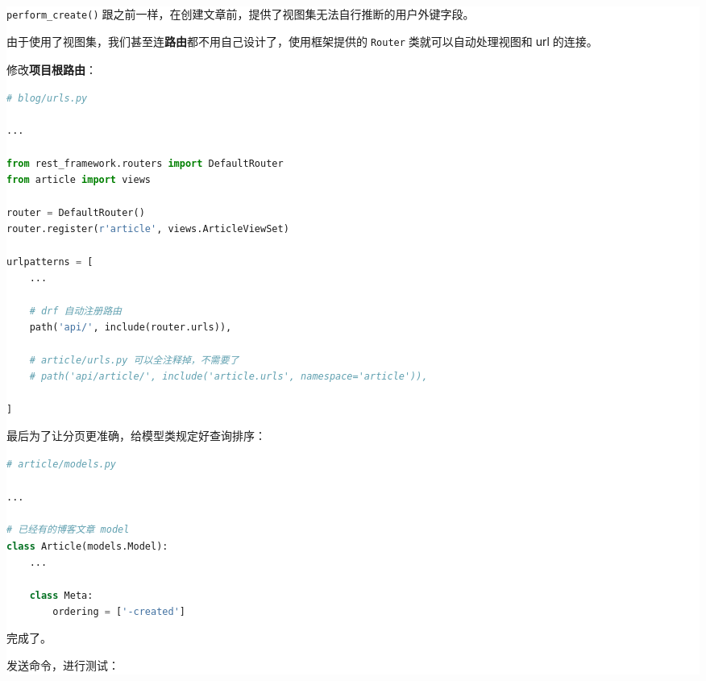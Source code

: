 `perform_create()` 跟之前一样，在创建文章前，提供了视图集无法自行推断的用户外键字段。

由于使用了视图集，我们甚至连**路由**都不用自己设计了，使用框架提供的 `Router` 类就可以自动处理视图和 url 的连接。

修改**项目根路由**：

```python
# blog/urls.py

...

from rest_framework.routers import DefaultRouter
from article import views

router = DefaultRouter()
router.register(r'article', views.ArticleViewSet)

urlpatterns = [
    ...
    
    # drf 自动注册路由
    path('api/', include(router.urls)),

    # article/urls.py 可以全注释掉，不需要了
    # path('api/article/', include('article.urls', namespace='article')),

]
```

最后为了让分页更准确，给模型类规定好查询排序：

```python
# article/models.py

...

# 已经有的博客文章 model
class Article(models.Model):
    ...

    class Meta:
        ordering = ['-created']
```

完成了。

发送命令，进行测试：
